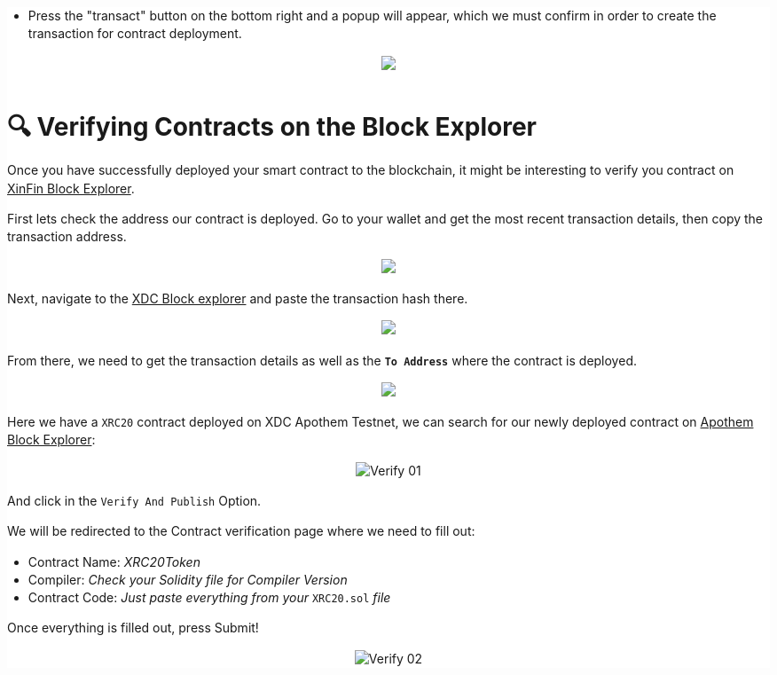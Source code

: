 - Press the "transact" button on the bottom right and a popup will appear, which we must confirm in order to create the transaction for contract deployment.

<p align="center">
  <img src="https://user-images.githubusercontent.com/60708843/190075747-c7d1f7a6-2737-49ac-bd72-681a84bd95b0.png">
</p>


# 🔍 Verifying Contracts on the Block Explorer

Once you have successfully deployed your smart contract to the blockchain, it might be interesting to verify you contract on [XinFin Block Explorer](https://explorer.xinfin.network/).

First lets check the address our contract is deployed. Go to your wallet and get the most recent transaction details, then copy the transaction address. 

<p align="center">
  <img src="https://user-images.githubusercontent.com/60708843/190076901-179e4fac-d4e8-43c7-a657-ea525a4e3883.png">
</p>

Next, navigate to the [XDC Block explorer](https://explorer.apothem.network/) and paste the transaction hash there.

<p align="center">
  <img src="https://user-images.githubusercontent.com/60708843/190076901-179e4fac-d4e8-43c7-a657-ea525a4e3883.png">
</p>

From there, we need to get the transaction details as well as the **`To Address`** where the contract is deployed. 

<p align="center">
  <img src="https://user-images.githubusercontent.com/60708843/191083637-324e1863-6753-47f1-8c2e-1a8c25c22f21.png">
</p>

Here we have a `XRC20` contract deployed on XDC Apothem Testnet, we can search for our newly deployed contract on [Apothem Block Explorer](https://explorer.apothem.network/):

<p align="center">
  <img src="https://user-images.githubusercontent.com/60708843/191084100-6c61a512-65f0-486a-87ec-8209a17a17f8.png" alt="Verify 01"/>
</p>

And click in the `Verify And Publish` Option. 

We will be redirected to the Contract verification page where we need to fill out:

- Contract Name: <em>XRC20Token</em>
- Compiler: <em> Check your Solidity file for Compiler Version</em>
- Contract Code: <em> Just paste everything from your</em> `XRC20.sol` <em>file</em>

Once everything is filled out, press Submit!

<p align="center">
  <img src="https://user-images.githubusercontent.com/60708843/191086658-e402f798-6f4e-4a25-a5f0-c2db463390d1.png" alt="Verify 02"/>
</p>
